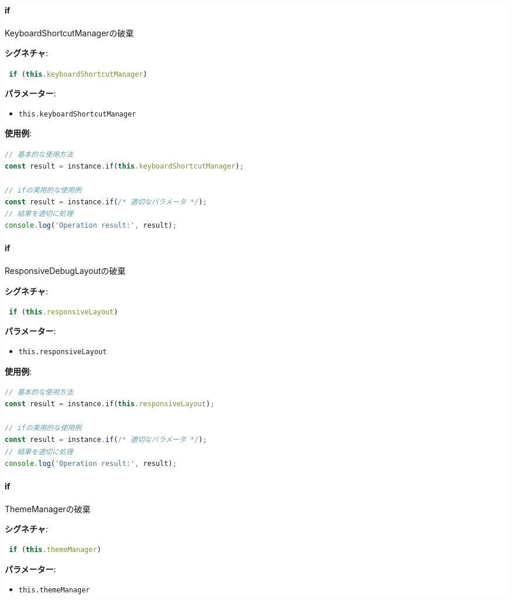 #### if

KeyboardShortcutManagerの破棄

**シグネチャ**:
```javascript
 if (this.keyboardShortcutManager)
```

**パラメーター**:
- `this.keyboardShortcutManager`

**使用例**:
```javascript
// 基本的な使用方法
const result = instance.if(this.keyboardShortcutManager);

// ifの実用的な使用例
const result = instance.if(/* 適切なパラメータ */);
// 結果を適切に処理
console.log('Operation result:', result);
```

#### if

ResponsiveDebugLayoutの破棄

**シグネチャ**:
```javascript
 if (this.responsiveLayout)
```

**パラメーター**:
- `this.responsiveLayout`

**使用例**:
```javascript
// 基本的な使用方法
const result = instance.if(this.responsiveLayout);

// ifの実用的な使用例
const result = instance.if(/* 適切なパラメータ */);
// 結果を適切に処理
console.log('Operation result:', result);
```

#### if

ThemeManagerの破棄

**シグネチャ**:
```javascript
 if (this.themeManager)
```

**パラメーター**:
- `this.themeManager`
